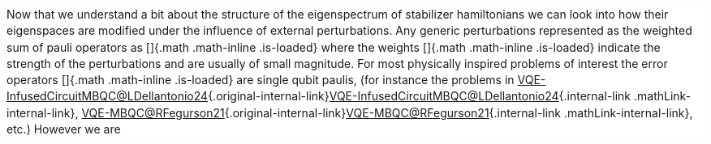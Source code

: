 Now that we understand a bit about the structure of the eigenspectrum of
stabilizer hamiltonians we can look into how their eigenspaces are
modified under the influence of external perturbations. Any generic
perturbations represented as the weighted sum of pauli operators as
[]{.math .math-inline .is-loaded} where the weights []{.math
.math-inline .is-loaded} indicate the strength of the perturbations and
are usually of small magnitude. For most physically inspired problems of
interest the error operators []{.math .math-inline .is-loaded} are
single qubit paulis, (for instance the problems in
[VQE-InfusedCircuitMBQC\@LDellantonio24](/home/rpal/Documents/INRIAProjectVault/shared-repos/mb-vqa/notes/ReadingDocuments/VQE-InfusedCircuitMBQC@LDellantonio24.pdf){.original-internal-link}[VQE-InfusedCircuitMBQC\@LDellantonio24](/home/rpal/Documents/INRIAProjectVault/shared-repos/mb-vqa/notes/ReadingDocuments/VQE-InfusedCircuitMBQC@LDellantonio24.pdf){.internal-link
.mathLink-internal-link},
[VQE-MBQC\@RFegurson21](/home/rpal/Documents/INRIAProjectVault/shared-repos/mb-vqa/notes/ReadingDocuments/VQE-MBQC@RFegurson21.pdf){.original-internal-link}[VQE-MBQC\@RFegurson21](/home/rpal/Documents/INRIAProjectVault/shared-repos/mb-vqa/notes/ReadingDocuments/VQE-MBQC@RFegurson21.pdf){.internal-link
.mathLink-internal-link}, etc.) However we are
